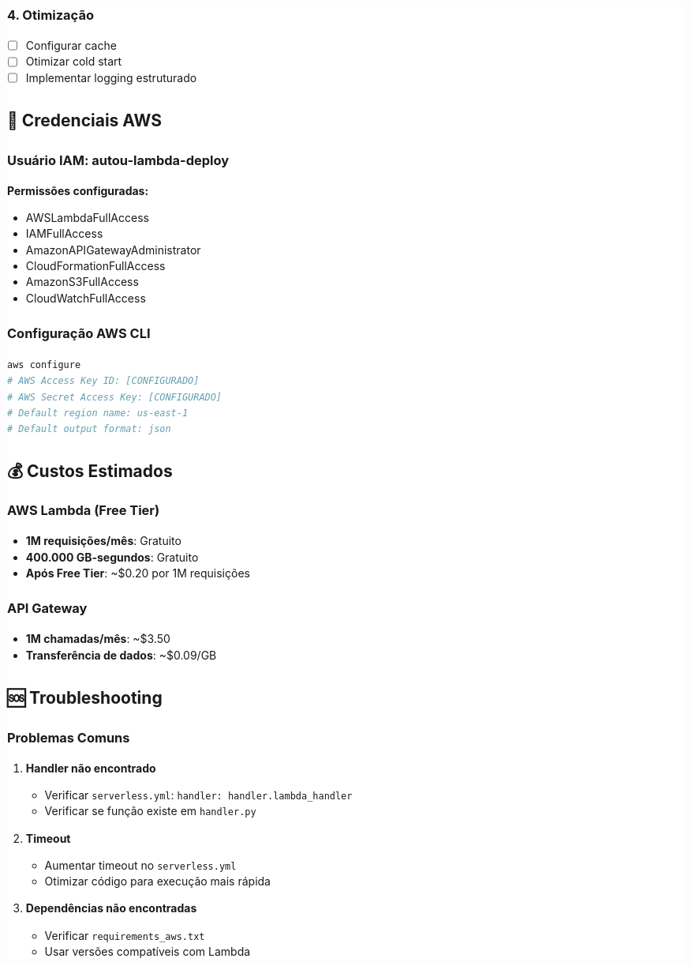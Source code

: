 ### 4. Otimização
- [ ] Configurar cache
- [ ] Otimizar cold start
- [ ] Implementar logging estruturado

## 🔐 Credenciais AWS

### Usuário IAM: autou-lambda-deploy
**Permissões configuradas:**
- AWSLambdaFullAccess
- IAMFullAccess
- AmazonAPIGatewayAdministrator
- CloudFormationFullAccess
- AmazonS3FullAccess
- CloudWatchFullAccess

### Configuração AWS CLI
```bash
aws configure
# AWS Access Key ID: [CONFIGURADO]
# AWS Secret Access Key: [CONFIGURADO]
# Default region name: us-east-1
# Default output format: json
```

## 💰 Custos Estimados

### AWS Lambda (Free Tier)
- **1M requisições/mês**: Gratuito
- **400.000 GB-segundos**: Gratuito
- **Após Free Tier**: ~$0.20 por 1M requisições

### API Gateway
- **1M chamadas/mês**: ~$3.50
- **Transferência de dados**: ~$0.09/GB

## 🆘 Troubleshooting

### Problemas Comuns

1. **Handler não encontrado**
   - Verificar `serverless.yml`: `handler: handler.lambda_handler`
   - Verificar se função existe em `handler.py`

2. **Timeout**
   - Aumentar timeout no `serverless.yml`
   - Otimizar código para execução mais rápida

3. **Dependências não encontradas**
   - Verificar `requirements_aws.txt`
   - Usar versões compatíveis com Lambda
